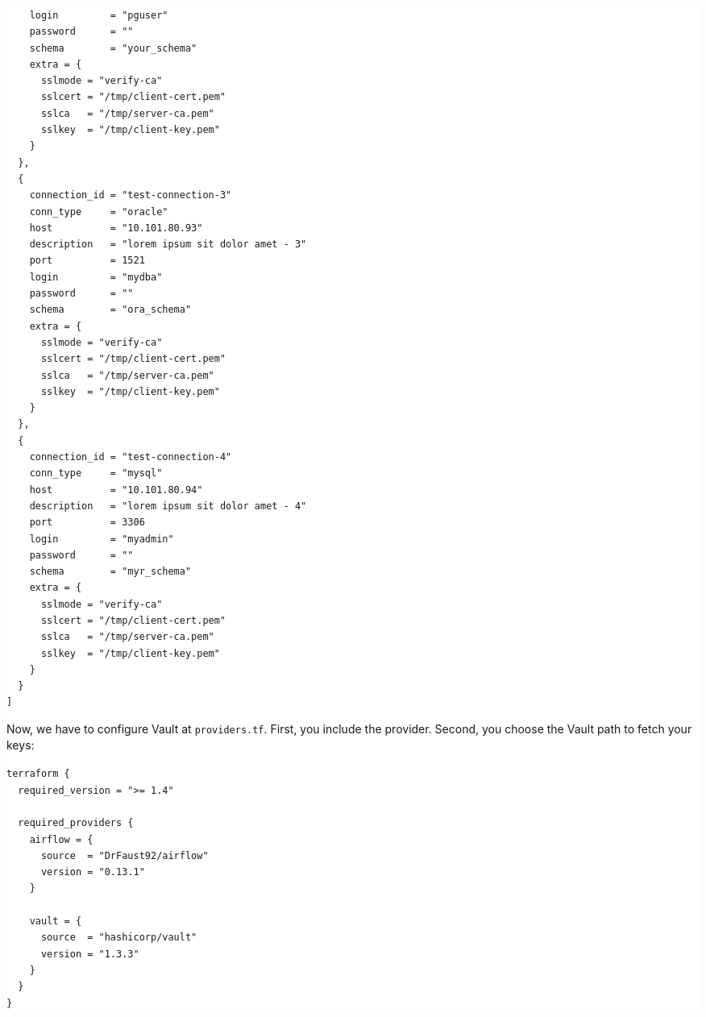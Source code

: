 ```
    login         = "pguser"
    password      = ""
    schema        = "your_schema"
    extra = {
      sslmode = "verify-ca"
      sslcert = "/tmp/client-cert.pem"
      sslca   = "/tmp/server-ca.pem"
      sslkey  = "/tmp/client-key.pem"
    }
  },
  {
    connection_id = "test-connection-3"
    conn_type     = "oracle"
    host          = "10.101.80.93"
    description   = "lorem ipsum sit dolor amet - 3"
    port          = 1521
    login         = "mydba"
    password      = ""
    schema        = "ora_schema"
    extra = {
      sslmode = "verify-ca"
      sslcert = "/tmp/client-cert.pem"
      sslca   = "/tmp/server-ca.pem"
      sslkey  = "/tmp/client-key.pem"
    }
  },
  {
    connection_id = "test-connection-4"
    conn_type     = "mysql"
    host          = "10.101.80.94"
    description   = "lorem ipsum sit dolor amet - 4"
    port          = 3306
    login         = "myadmin"
    password      = ""
    schema        = "myr_schema"
    extra = {
      sslmode = "verify-ca"
      sslcert = "/tmp/client-cert.pem"
      sslca   = "/tmp/server-ca.pem"
      sslkey  = "/tmp/client-key.pem"
    }
  }
]
```

Now, we have to configure Vault at `providers.tf`. First, you include the provider. Second, you choose the Vault path to fetch your keys:

```
terraform {
  required_version = ">= 1.4"

  required_providers {
    airflow = {
      source  = "DrFaust92/airflow"
      version = "0.13.1"
    }

    vault = {
      source  = "hashicorp/vault"
      version = "1.3.3"
    }
  }
}
```